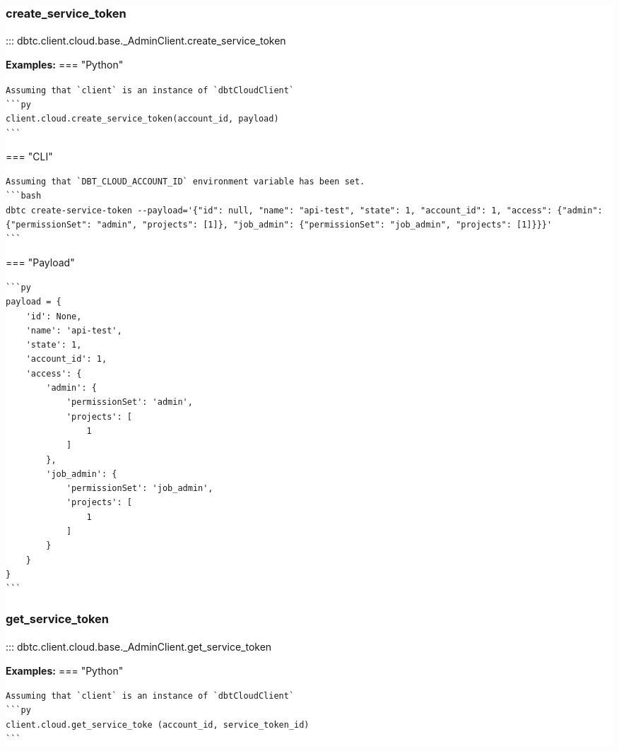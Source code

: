### create_service_token
::: dbtc.client.cloud.base._AdminClient.create_service_token

**Examples:**
=== "Python"

    Assuming that `client` is an instance of `dbtCloudClient`
    ```py
    client.cloud.create_service_token(account_id, payload)
    ```

=== "CLI"

    Assuming that `DBT_CLOUD_ACCOUNT_ID` environment variable has been set.
    ```bash
    dbtc create-service-token --payload='{"id": null, "name": "api-test", "state": 1, "account_id": 1, "access": {"admin": {"permissionSet": "admin", "projects": [1]}, "job_admin": {"permissionSet": "job_admin", "projects": [1]}}}'
    ```

=== "Payload"

    ```py
    payload = {
        'id': None,
        'name': 'api-test',
        'state': 1,
        'account_id': 1,
        'access': {
            'admin': {
                'permissionSet': 'admin',
                'projects': [
                    1
                ]
            },
            'job_admin': {
                'permissionSet': 'job_admin',
                'projects': [
                    1
                ]
            }
        }
    }
    ```

### get_service_token
::: dbtc.client.cloud.base._AdminClient.get_service_token

**Examples:**
=== "Python"

    Assuming that `client` is an instance of `dbtCloudClient`
    ```py
    client.cloud.get_service_toke (account_id, service_token_id)
    ```
